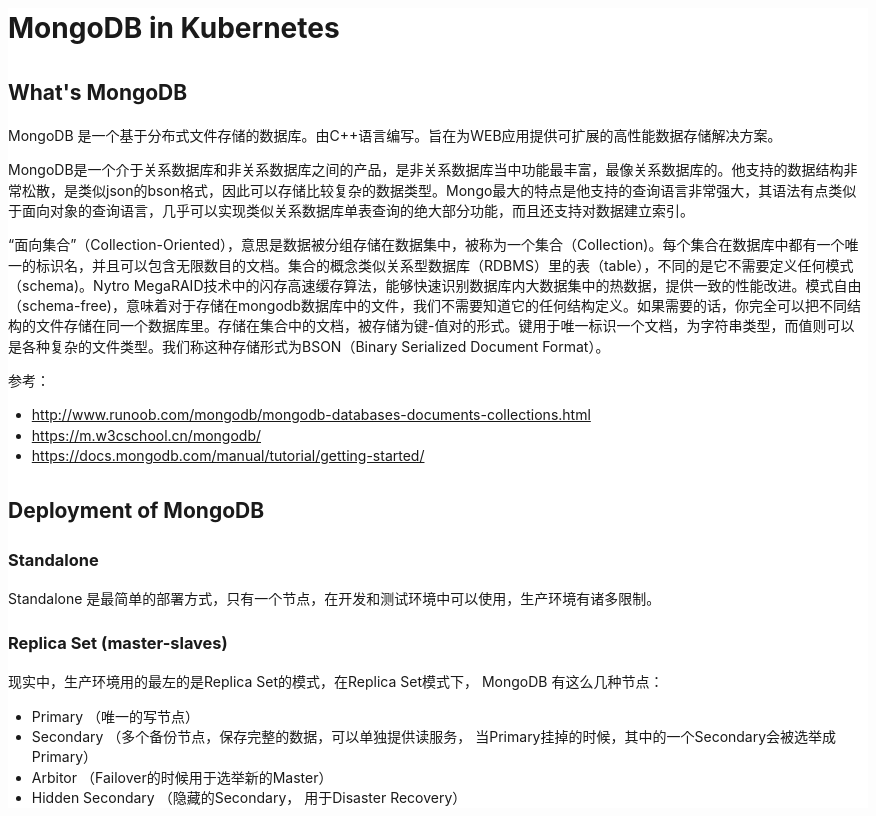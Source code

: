 # MongoDB in Kubernetes

## What's MongoDB

MongoDB 是一个基于分布式文件存储的数据库。由C++语言编写。旨在为WEB应用提供可扩展的高性能数据存储解决方案。

MongoDB是一个介于关系数据库和非关系数据库之间的产品，是非关系数据库当中功能最丰富，最像关系数据库的。他支持的数据结构非常松散，是类似json的bson格式，因此可以存储比较复杂的数据类型。Mongo最大的特点是他支持的查询语言非常强大，其语法有点类似于面向对象的查询语言，几乎可以实现类似关系数据库单表查询的绝大部分功能，而且还支持对数据建立索引。

“面向集合”（Collection-Oriented），意思是数据被分组存储在数据集中，被称为一个集合（Collection)。每个集合在数据库中都有一个唯一的标识名，并且可以包含无限数目的文档。集合的概念类似关系型数据库（RDBMS）里的表（table），不同的是它不需要定义任何模式（schema)。Nytro MegaRAID技术中的闪存高速缓存算法，能够快速识别数据库内大数据集中的热数据，提供一致的性能改进。模式自由（schema-free)，意味着对于存储在mongodb数据库中的文件，我们不需要知道它的任何结构定义。如果需要的话，你完全可以把不同结构的文件存储在同一个数据库里。存储在集合中的文档，被存储为键-值对的形式。键用于唯一标识一个文档，为字符串类型，而值则可以是各种复杂的文件类型。我们称这种存储形式为BSON（Binary Serialized Document Format）。

参考： 

 - http://www.runoob.com/mongodb/mongodb-databases-documents-collections.html
 - https://m.w3cschool.cn/mongodb/
 - https://docs.mongodb.com/manual/tutorial/getting-started/


## Deployment of MongoDB

### Standalone

Standalone 是最简单的部署方式，只有一个节点，在开发和测试环境中可以使用，生产环境有诸多限制。

### Replica Set (master-slaves)
现实中，生产环境用的最左的是Replica Set的模式，在Replica Set模式下， MongoDB 有这么几种节点：

 - Primary （唯一的写节点）
 - Secondary （多个备份节点，保存完整的数据，可以单独提供读服务， 当Primary挂掉的时候，其中的一个Secondary会被选举成Primary）
 - Arbitor （Failover的时候用于选举新的Master）
 - Hidden Secondary （隐藏的Secondary， 用于Disaster Recovery）
